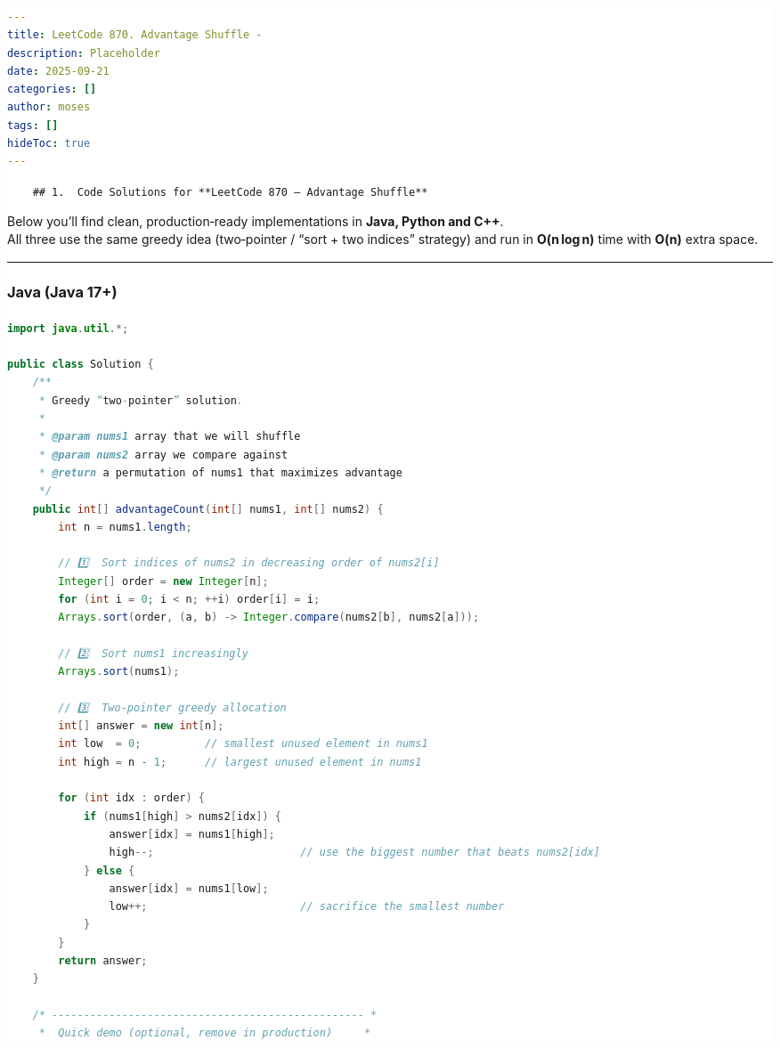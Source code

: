 ```yaml
---
title: LeetCode 870. Advantage Shuffle - 
description: Placeholder
date: 2025-09-21
categories: []
author: moses
tags: []
hideToc: true
---
```

        ## 1.  Code Solutions for **LeetCode 870 – Advantage Shuffle**

Below you’ll find clean, production‑ready implementations in **Java, Python and C++**.  
All three use the same greedy idea (two‑pointer / “sort + two indices” strategy) and run in **O(n log n)** time with **O(n)** extra space.

---

### Java (Java 17+)

```java
import java.util.*;

public class Solution {
    /**
     * Greedy “two‑pointer” solution.
     *
     * @param nums1 array that we will shuffle
     * @param nums2 array we compare against
     * @return a permutation of nums1 that maximizes advantage
     */
    public int[] advantageCount(int[] nums1, int[] nums2) {
        int n = nums1.length;

        // 1️⃣  Sort indices of nums2 in decreasing order of nums2[i]
        Integer[] order = new Integer[n];
        for (int i = 0; i < n; ++i) order[i] = i;
        Arrays.sort(order, (a, b) -> Integer.compare(nums2[b], nums2[a]));

        // 2️⃣  Sort nums1 increasingly
        Arrays.sort(nums1);

        // 3️⃣  Two‑pointer greedy allocation
        int[] answer = new int[n];
        int low  = 0;          // smallest unused element in nums1
        int high = n - 1;      // largest unused element in nums1

        for (int idx : order) {
            if (nums1[high] > nums2[idx]) {
                answer[idx] = nums1[high];
                high--;                       // use the biggest number that beats nums2[idx]
            } else {
                answer[idx] = nums1[low];
                low++;                        // sacrifice the smallest number
            }
        }
        return answer;
    }

    /* ------------------------------------------------- *
     *  Quick demo (optional, remove in production)     *
```